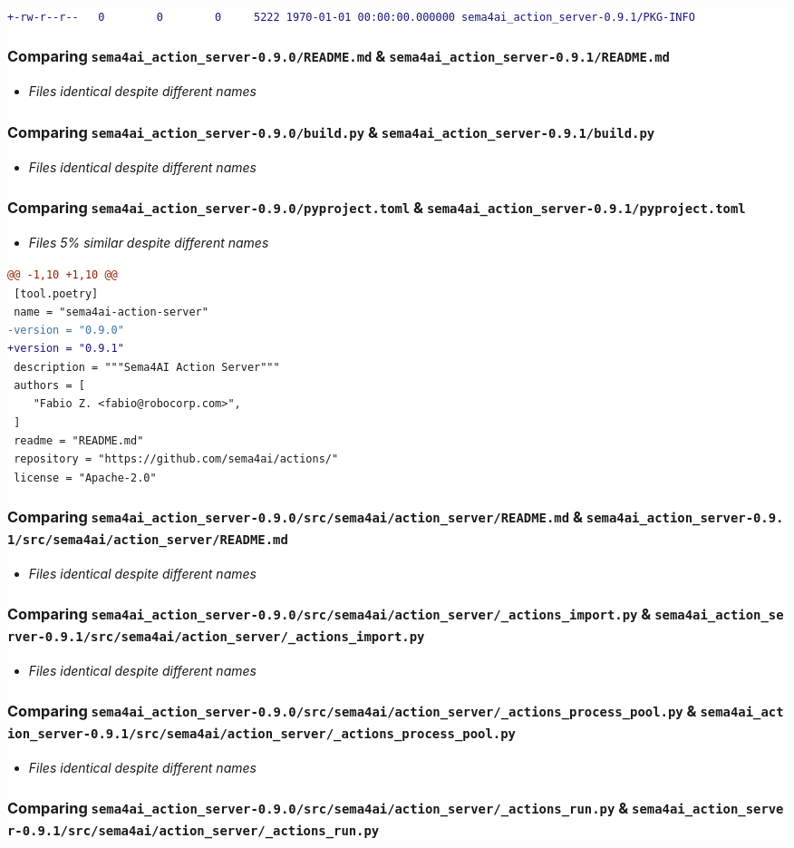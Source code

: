 ```diff
+-rw-r--r--   0        0        0     5222 1970-01-01 00:00:00.000000 sema4ai_action_server-0.9.1/PKG-INFO
```

### Comparing `sema4ai_action_server-0.9.0/README.md` & `sema4ai_action_server-0.9.1/README.md`

 * *Files identical despite different names*

### Comparing `sema4ai_action_server-0.9.0/build.py` & `sema4ai_action_server-0.9.1/build.py`

 * *Files identical despite different names*

### Comparing `sema4ai_action_server-0.9.0/pyproject.toml` & `sema4ai_action_server-0.9.1/pyproject.toml`

 * *Files 5% similar despite different names*

```diff
@@ -1,10 +1,10 @@
 [tool.poetry]
 name = "sema4ai-action-server"
-version = "0.9.0"
+version = "0.9.1"
 description = """Sema4AI Action Server"""
 authors = [
 	"Fabio Z. <fabio@robocorp.com>",
 ]
 readme = "README.md"
 repository = "https://github.com/sema4ai/actions/"
 license = "Apache-2.0"
```

### Comparing `sema4ai_action_server-0.9.0/src/sema4ai/action_server/README.md` & `sema4ai_action_server-0.9.1/src/sema4ai/action_server/README.md`

 * *Files identical despite different names*

### Comparing `sema4ai_action_server-0.9.0/src/sema4ai/action_server/_actions_import.py` & `sema4ai_action_server-0.9.1/src/sema4ai/action_server/_actions_import.py`

 * *Files identical despite different names*

### Comparing `sema4ai_action_server-0.9.0/src/sema4ai/action_server/_actions_process_pool.py` & `sema4ai_action_server-0.9.1/src/sema4ai/action_server/_actions_process_pool.py`

 * *Files identical despite different names*

### Comparing `sema4ai_action_server-0.9.0/src/sema4ai/action_server/_actions_run.py` & `sema4ai_action_server-0.9.1/src/sema4ai/action_server/_actions_run.py`

